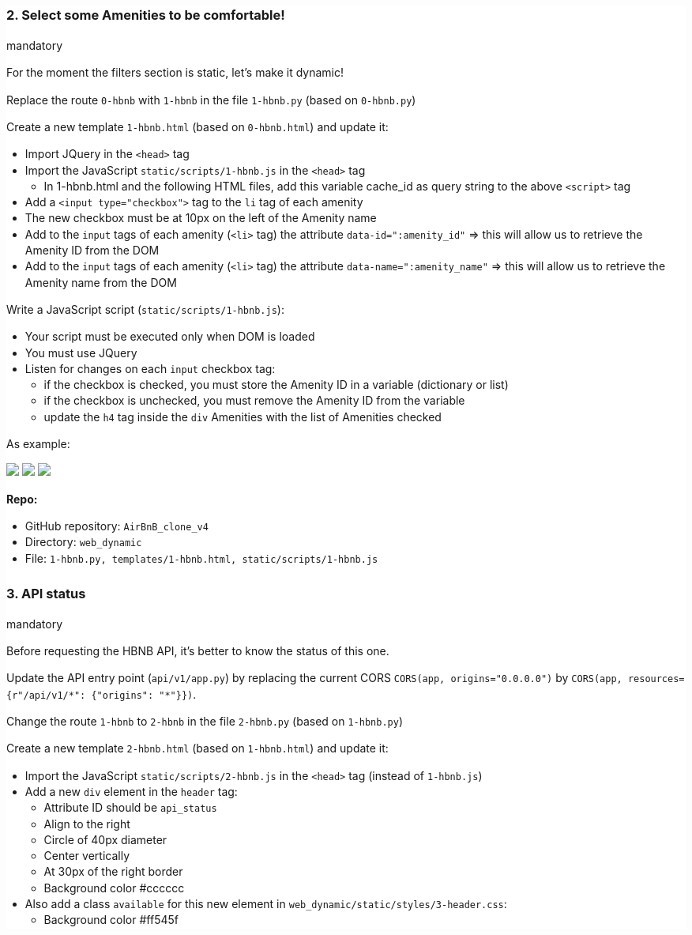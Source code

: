 
### 2. Select some Amenities to be comfortable!

mandatory

For the moment the filters section is static, let’s make it dynamic!

Replace the route  `0-hbnb`  with  `1-hbnb`  in the file  `1-hbnb.py`  (based on  `0-hbnb.py`)

Create a new template  `1-hbnb.html`  (based on  `0-hbnb.html`) and update it:

-   Import JQuery in the  `<head>`  tag
-   Import the JavaScript  `static/scripts/1-hbnb.js`  in the  `<head>`  tag
    -   In 1-hbnb.html and the following HTML files, add this variable cache_id as query string to the above  `<script>`  tag
-   Add a  `<input type="checkbox">`  tag to the  `li`  tag of each amenity
-   The new checkbox must be at 10px on the left of the Amenity name
-   Add to the  `input`  tags of each amenity (`<li>`  tag) the attribute  `data-id=":amenity_id"`  => this will allow us to retrieve the Amenity ID from the DOM
-   Add to the  `input`  tags of each amenity (`<li>`  tag) the attribute  `data-name=":amenity_name"`  => this will allow us to retrieve the Amenity name from the DOM

Write a JavaScript script (`static/scripts/1-hbnb.js`):

-   Your script must be executed only when DOM is loaded
-   You must use JQuery
-   Listen for changes on each  `input`  checkbox tag:
    -   if the checkbox is checked, you must store the Amenity ID in a variable (dictionary or list)
    -   if the checkbox is unchecked, you must remove the Amenity ID from the variable
    -   update the  `h4`  tag inside the  `div`  Amenities with the list of Amenities checked

As example:

![](https://s3.amazonaws.com/alx-intranet.hbtn.io/uploads/medias/2020/9/8e3c27078d62806b8ad1c1a682fbb3a48636ab89.jpg?X-Amz-Algorithm=AWS4-HMAC-SHA256&X-Amz-Credential=AKIARDDGGGOUSBVO6H7D%2F20240504%2Fus-east-1%2Fs3%2Faws4_request&X-Amz-Date=20240504T100237Z&X-Amz-Expires=86400&X-Amz-SignedHeaders=host&X-Amz-Signature=7feba6fc1987e352acf669c525f499fbb138bfb60db649ce0017483966aa1444)  ![](https://s3.amazonaws.com/alx-intranet.hbtn.io/uploads/medias/2020/9/4e5cecdd82a70f07cd283ef8e242ad325c95b564.jpg?X-Amz-Algorithm=AWS4-HMAC-SHA256&X-Amz-Credential=AKIARDDGGGOUSBVO6H7D%2F20240504%2Fus-east-1%2Fs3%2Faws4_request&X-Amz-Date=20240504T100237Z&X-Amz-Expires=86400&X-Amz-SignedHeaders=host&X-Amz-Signature=b2bae9b5bb80a5e4272a417450d3e176124fc7a89b0344773ad3c6effc725480)  ![](https://s3.amazonaws.com/alx-intranet.hbtn.io/uploads/medias/2020/9/fb54e3081e229654db6e71ba919db753a791dcc3.jpg?X-Amz-Algorithm=AWS4-HMAC-SHA256&X-Amz-Credential=AKIARDDGGGOUSBVO6H7D%2F20240504%2Fus-east-1%2Fs3%2Faws4_request&X-Amz-Date=20240504T100237Z&X-Amz-Expires=86400&X-Amz-SignedHeaders=host&X-Amz-Signature=362210580460466cc4e6752325d0c747db0787b7f03c7b67f72a52f311b652fb)

**Repo:**

-   GitHub repository:  `AirBnB_clone_v4`
-   Directory:  `web_dynamic`
-   File:  `1-hbnb.py, templates/1-hbnb.html, static/scripts/1-hbnb.js`

### 3. API status

mandatory

Before requesting the HBNB API, it’s better to know the status of this one.

Update the API entry point (`api/v1/app.py`) by replacing the current CORS  `CORS(app, origins="0.0.0.0")`  by  `CORS(app, resources={r"/api/v1/*": {"origins": "*"}})`.

Change the route  `1-hbnb`  to  `2-hbnb`  in the file  `2-hbnb.py`  (based on  `1-hbnb.py`)

Create a new template  `2-hbnb.html`  (based on  `1-hbnb.html`) and update it:

-   Import the JavaScript  `static/scripts/2-hbnb.js`  in the  `<head>`  tag (instead of  `1-hbnb.js`)
-   Add a new  `div`  element in the  `header`  tag:
    -   Attribute ID should be  `api_status`
    -   Align to the right
    -   Circle of 40px diameter
    -   Center vertically
    -   At 30px of the right border
    -   Background color #cccccc
-   Also add a class  `available`  for this new element in  `web_dynamic/static/styles/3-header.css`:
    -   Background color #ff545f
